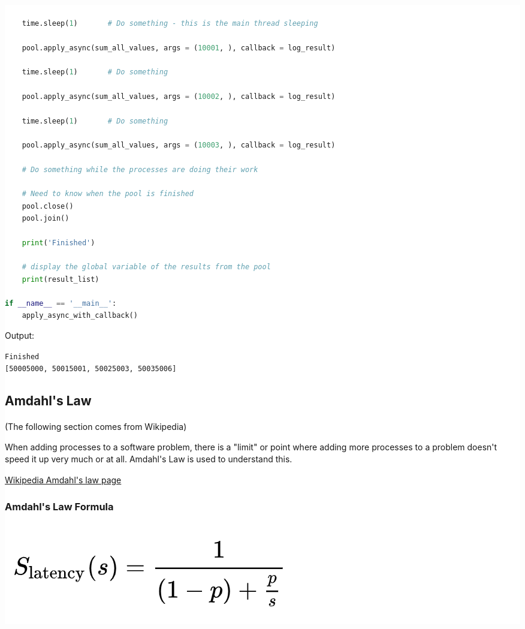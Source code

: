 ```python
    
    time.sleep(1)       # Do something - this is the main thread sleeping

    pool.apply_async(sum_all_values, args = (10001, ), callback = log_result)

    time.sleep(1)       # Do something

    pool.apply_async(sum_all_values, args = (10002, ), callback = log_result)

    time.sleep(1)       # Do something

    pool.apply_async(sum_all_values, args = (10003, ), callback = log_result)

    # Do something while the processes are doing their work

    # Need to know when the pool is finished
    pool.close()
    pool.join()

    print('Finished')

    # display the global variable of the results from the pool
    print(result_list)

if __name__ == '__main__':
    apply_async_with_callback()
```

Output:

```
Finished
[50005000, 50015001, 50025003, 50035006]
```

## Amdahl's Law

(The following section comes from Wikipedia)

When adding processes to a software problem, there is a "limit" or point where adding more processes to a problem doesn't speed it up very much or at all.  Amdahl's Law is used to understand this.

[Wikipedia Amdahl's law page](https://en.wikipedia.org/wiki/Amdahl%27s_law)

### Amdahl's Law Formula

![](formula.png)
